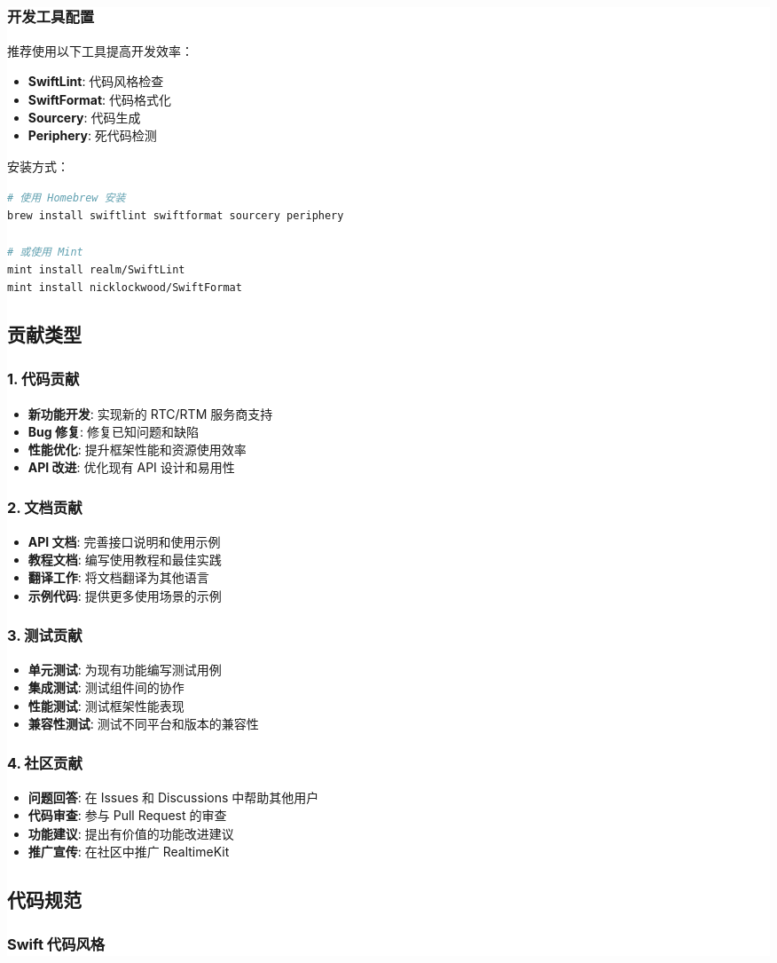 ### 开发工具配置

推荐使用以下工具提高开发效率：

- **SwiftLint**: 代码风格检查
- **SwiftFormat**: 代码格式化
- **Sourcery**: 代码生成
- **Periphery**: 死代码检测

安装方式：
```bash
# 使用 Homebrew 安装
brew install swiftlint swiftformat sourcery periphery

# 或使用 Mint
mint install realm/SwiftLint
mint install nicklockwood/SwiftFormat
```

## 贡献类型

### 1. 代码贡献

- **新功能开发**: 实现新的 RTC/RTM 服务商支持
- **Bug 修复**: 修复已知问题和缺陷
- **性能优化**: 提升框架性能和资源使用效率
- **API 改进**: 优化现有 API 设计和易用性

### 2. 文档贡献

- **API 文档**: 完善接口说明和使用示例
- **教程文档**: 编写使用教程和最佳实践
- **翻译工作**: 将文档翻译为其他语言
- **示例代码**: 提供更多使用场景的示例

### 3. 测试贡献

- **单元测试**: 为现有功能编写测试用例
- **集成测试**: 测试组件间的协作
- **性能测试**: 测试框架性能表现
- **兼容性测试**: 测试不同平台和版本的兼容性

### 4. 社区贡献

- **问题回答**: 在 Issues 和 Discussions 中帮助其他用户
- **代码审查**: 参与 Pull Request 的审查
- **功能建议**: 提出有价值的功能改进建议
- **推广宣传**: 在社区中推广 RealtimeKit

## 代码规范

### Swift 代码风格
